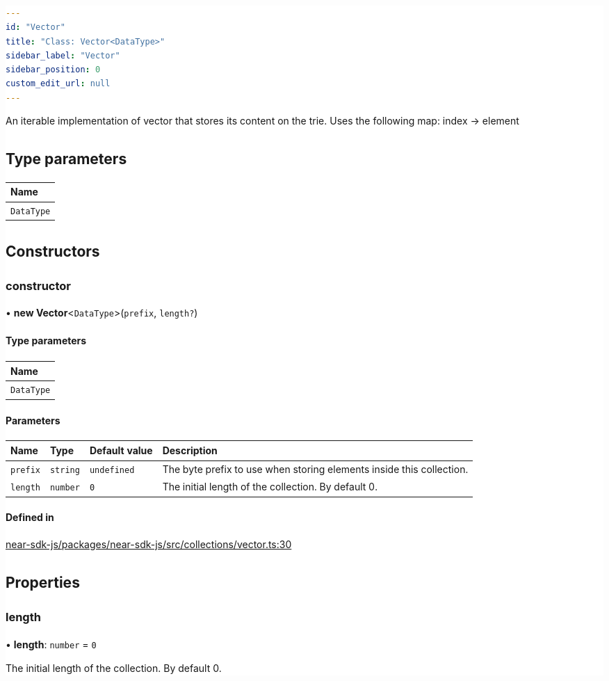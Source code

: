 ```yaml
---
id: "Vector"
title: "Class: Vector<DataType>"
sidebar_label: "Vector"
sidebar_position: 0
custom_edit_url: null
---
```


An iterable implementation of vector that stores its content on the trie.
Uses the following map: index -> element

## Type parameters

| Name |
| :------ |
| `DataType` |

## Constructors

### constructor

• **new Vector**<`DataType`\>(`prefix`, `length?`)

#### Type parameters

| Name |
| :------ |
| `DataType` |

#### Parameters

| Name | Type | Default value | Description |
| :------ | :------ | :------ | :------ |
| `prefix` | `string` | `undefined` | The byte prefix to use when storing elements inside this collection. |
| `length` | `number` | `0` | The initial length of the collection. By default 0. |

#### Defined in

[near-sdk-js/packages/near-sdk-js/src/collections/vector.ts:30](https://github.com/near/near-sdk-js/blob/2847870/packages/near-sdk-js/src/collections/vector.ts#L30)

## Properties

### length

• **length**: `number` = `0`

The initial length of the collection. By default 0.
